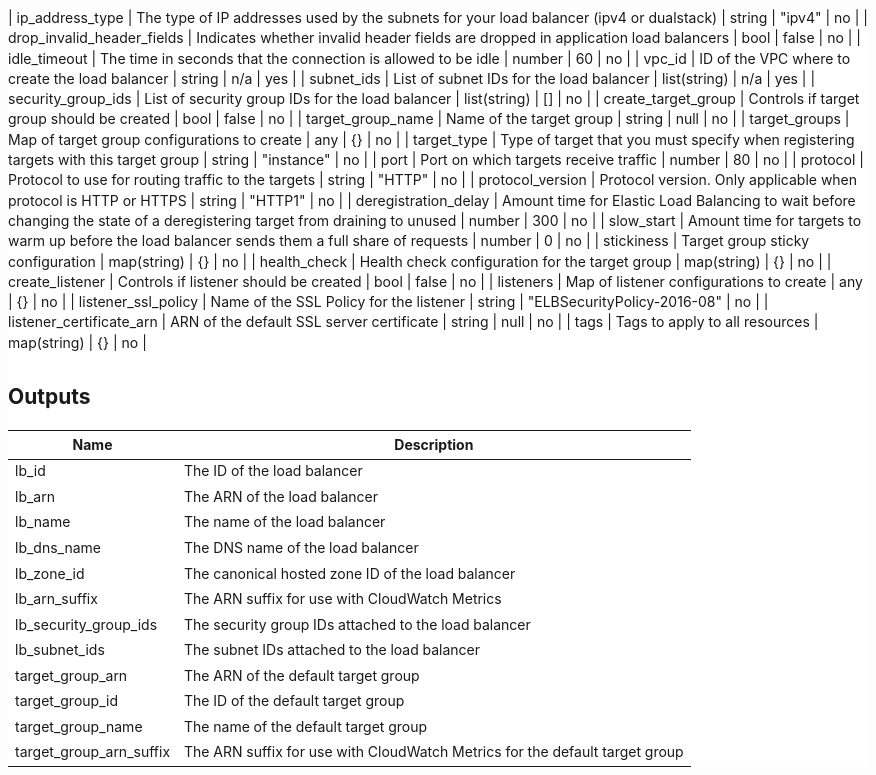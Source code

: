 | ip_address_type | The type of IP addresses used by the subnets for your load balancer (ipv4 or dualstack) | string | "ipv4" | no |
| drop_invalid_header_fields | Indicates whether invalid header fields are dropped in application load balancers | bool | false | no |
| idle_timeout | The time in seconds that the connection is allowed to be idle | number | 60 | no |
| vpc_id | ID of the VPC where to create the load balancer | string | n/a | yes |
| subnet_ids | List of subnet IDs for the load balancer | list(string) | n/a | yes |
| security_group_ids | List of security group IDs for the load balancer | list(string) | [] | no |
| create_target_group | Controls if target group should be created | bool | false | no |
| target_group_name | Name of the target group | string | null | no |
| target_groups | Map of target group configurations to create | any | {} | no |
| target_type | Type of target that you must specify when registering targets with this target group | string | "instance" | no |
| port | Port on which targets receive traffic | number | 80 | no |
| protocol | Protocol to use for routing traffic to the targets | string | "HTTP" | no |
| protocol_version | Protocol version. Only applicable when protocol is HTTP or HTTPS | string | "HTTP1" | no |
| deregistration_delay | Amount time for Elastic Load Balancing to wait before changing the state of a deregistering target from draining to unused | number | 300 | no |
| slow_start | Amount time for targets to warm up before the load balancer sends them a full share of requests | number | 0 | no |
| stickiness | Target group sticky configuration | map(string) | {} | no |
| health_check | Health check configuration for the target group | map(string) | {} | no |
| create_listener | Controls if listener should be created | bool | false | no |
| listeners | Map of listener configurations to create | any | {} | no |
| listener_ssl_policy | Name of the SSL Policy for the listener | string | "ELBSecurityPolicy-2016-08" | no |
| listener_certificate_arn | ARN of the default SSL server certificate | string | null | no |
| tags | Tags to apply to all resources | map(string) | {} | no |

## Outputs

| Name | Description |
|------|-------------|
| lb_id | The ID of the load balancer |
| lb_arn | The ARN of the load balancer |
| lb_name | The name of the load balancer |
| lb_dns_name | The DNS name of the load balancer |
| lb_zone_id | The canonical hosted zone ID of the load balancer |
| lb_arn_suffix | The ARN suffix for use with CloudWatch Metrics |
| lb_security_group_ids | The security group IDs attached to the load balancer |
| lb_subnet_ids | The subnet IDs attached to the load balancer |
| target_group_arn | The ARN of the default target group |
| target_group_id | The ID of the default target group |
| target_group_name | The name of the default target group |
| target_group_arn_suffix | The ARN suffix for use with CloudWatch Metrics for the default target group |